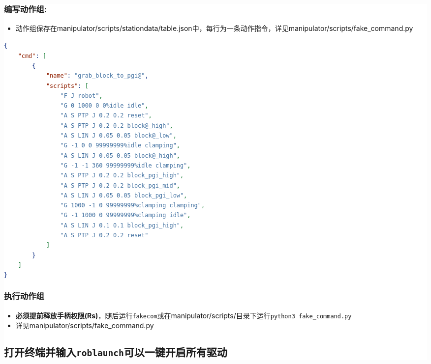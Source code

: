 ### 编写**动作组**:
- 动作组保存在manipulator/scripts/stationdata/table.json中，每行为一条动作指令，详见manipulator/scripts/fake_command.py
```json
{
    "cmd": [
        {
            "name": "grab_block_to_pgi@",
            "scripts": [
                "F J robot",
                "G 0 1000 0 0%idle idle",
                "A S PTP J 0.2 0.2 reset",
                "A S PTP J 0.2 0.2 block@_high",
                "A S LIN J 0.05 0.05 block@_low",
                "G -1 0 0 99999999%idle clamping",
                "A S LIN J 0.05 0.05 block@_high",
                "G -1 -1 360 99999999%idle clamping",
                "A S PTP J 0.2 0.2 block_pgi_high",
                "A S PTP J 0.2 0.2 block_pgi_mid",
                "A S LIN J 0.05 0.05 block_pgi_low",
                "G 1000 -1 0 99999999%clamping clamping",
                "G -1 1000 0 99999999%clamping idle",
                "A S LIN J 0.1 0.1 block_pgi_high",
                "A S PTP J 0.2 0.2 reset"
            ]
        }
    ]
}
```

### 执行**动作组**
- **必须提前释放手柄权限(Rs)**，随后运行`fakecom`或在manipulator/scripts/目录下运行`python3 fake_command.py`
- 详见manipulator/scripts/fake_command.py

## 打开终端并输入`roblaunch`可以一键开启所有驱动